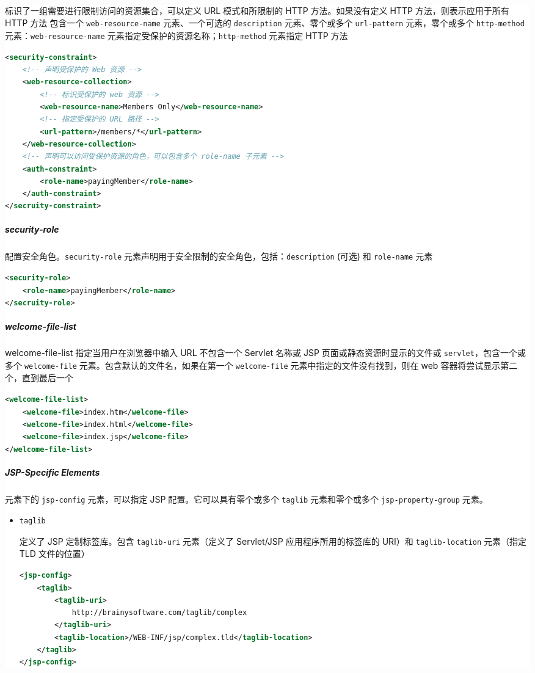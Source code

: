   标识了一组需要进行限制访问的资源集合，可以定义 URL 模式和所限制的 HTTP 方法。如果没有定义 HTTP 方法，则表示应用于所有 HTTP 方法
  包含一个 `web-resource-name` 元素、一个可选的 `description` 元素、零个或多个 `url-pattern` 元素，零个或多个 `http-method` 元素：`web-resource-name` 元素指定受保护的资源名称；`http-method` 元素指定 HTTP 方法

```xml
<security-constraint>
    <!-- 声明受保护的 Web 资源 -->
    <web-resource-collection>
        <!-- 标识受保护的 web 资源 -->
        <web-resource-name>Members Only</web-resource-name>
      	<!-- 指定受保护的 URL 路径 -->
        <url-pattern>/members/*</url-pattern>
    </web-resource-collection>
    <!-- 声明可以访问受保护资源的角色，可以包含多个 role-name 子元素 -->
    <auth-constraint>
        <role-name>payingMember</role-name>
    </auth-constraint>
</secruity-constraint>
```

##### security-role

配置安全角色。`security-role` 元素声明用于安全限制的安全角色，包括：`description` (可选) 和 `role-name` 元素

```xml
<security-role>
    <role-name>payingMember</role-name>
</secruity-role>
```

##### welcome-file-list

welcome-file-list 指定当用户在浏览器中输入 URL 不包含一个 Servlet 名称或 JSP 页面或静态资源时显示的文件或 `servlet`，包含一个或多个 `welcome-file` 元素。包含默认的文件名，如果在第一个 `welcome-file` 元素中指定的文件没有找到，则在 web 容器将尝试显示第二个，直到最后一个

```xml
<welcome-file-list>
    <welcome-file>index.htm</welcome-file>
    <welcome-file>index.html</welcome-file>
    <welcome-file>index.jsp</welcome-file>
</welcome-file-list>
```

##### JSP-Specific Elements

<web-app> 元素下的 `jsp-config` 元素，可以指定 JSP 配置。它可以具有零个或多个 `taglib` 元素和零个或多个 `jsp-property-group` 元素。

* `taglib`

  定义了 JSP 定制标签库。包含 `taglib-uri` 元素（定义了 Servlet/JSP 应用程序所用的标签库的 URI）和 `taglib-location` 元素（指定 TLD 文件的位置）

  ```xml
  <jsp-config>
      <taglib>
          <taglib-uri>
              http://brainysoftware.com/taglib/complex
          </taglib-uri>
          <taglib-location>/WEB-INF/jsp/complex.tld</taglib-location>
      </taglib>
  </jsp-config>
  ```
